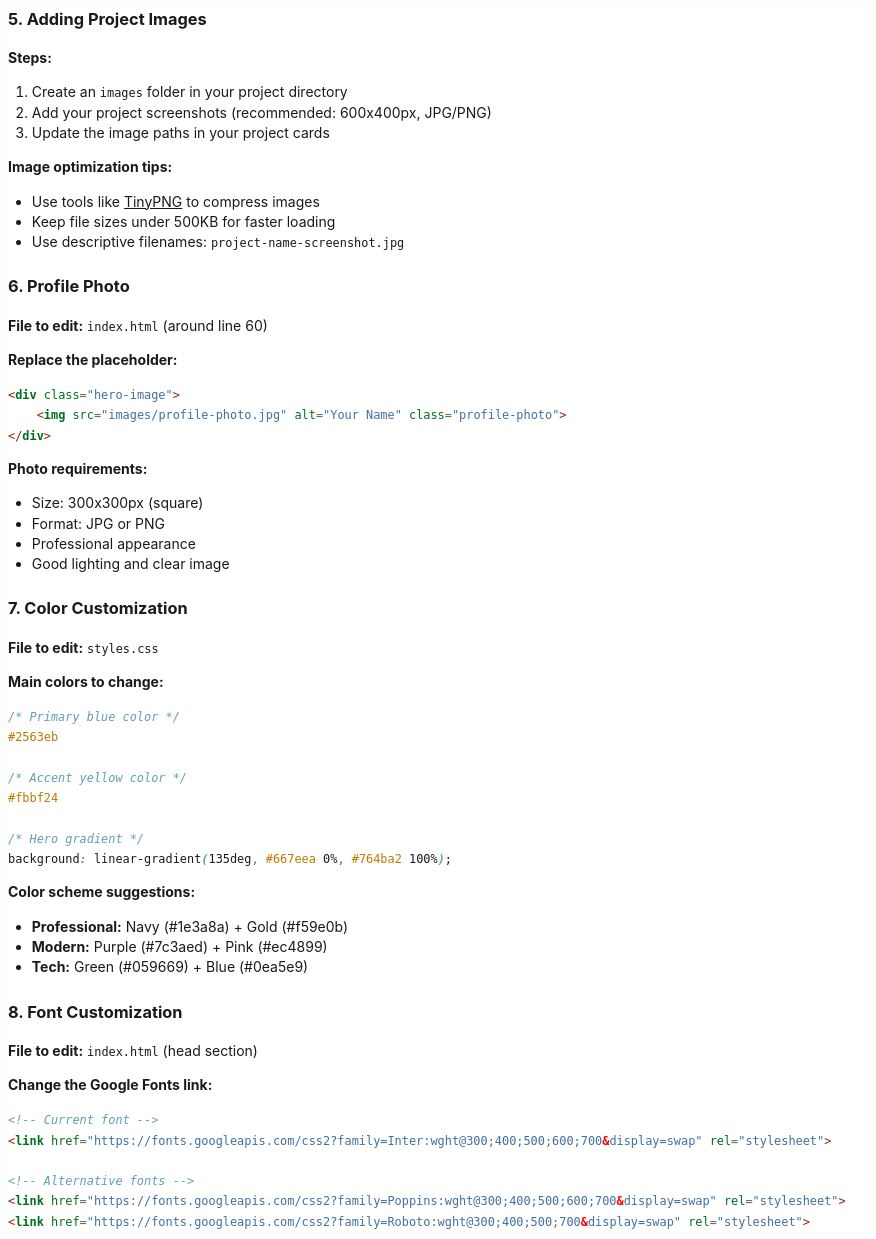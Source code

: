 ### 5. Adding Project Images

**Steps:**
1. Create an `images` folder in your project directory
2. Add your project screenshots (recommended: 600x400px, JPG/PNG)
3. Update the image paths in your project cards

**Image optimization tips:**
- Use tools like [TinyPNG](https://tinypng.com/) to compress images
- Keep file sizes under 500KB for faster loading
- Use descriptive filenames: `project-name-screenshot.jpg`

### 6. Profile Photo

**File to edit:** `index.html` (around line 60)

**Replace the placeholder:**
```html
<div class="hero-image">
    <img src="images/profile-photo.jpg" alt="Your Name" class="profile-photo">
</div>
```

**Photo requirements:**
- Size: 300x300px (square)
- Format: JPG or PNG
- Professional appearance
- Good lighting and clear image

### 7. Color Customization

**File to edit:** `styles.css`

**Main colors to change:**
```css
/* Primary blue color */
#2563eb

/* Accent yellow color */
#fbbf24

/* Hero gradient */
background: linear-gradient(135deg, #667eea 0%, #764ba2 100%);
```

**Color scheme suggestions:**
- **Professional:** Navy (#1e3a8a) + Gold (#f59e0b)
- **Modern:** Purple (#7c3aed) + Pink (#ec4899)
- **Tech:** Green (#059669) + Blue (#0ea5e9)

### 8. Font Customization

**File to edit:** `index.html` (head section)

**Change the Google Fonts link:**
```html
<!-- Current font -->
<link href="https://fonts.googleapis.com/css2?family=Inter:wght@300;400;500;600;700&display=swap" rel="stylesheet">

<!-- Alternative fonts -->
<link href="https://fonts.googleapis.com/css2?family=Poppins:wght@300;400;500;600;700&display=swap" rel="stylesheet">
<link href="https://fonts.googleapis.com/css2?family=Roboto:wght@300;400;500;700&display=swap" rel="stylesheet">
```
